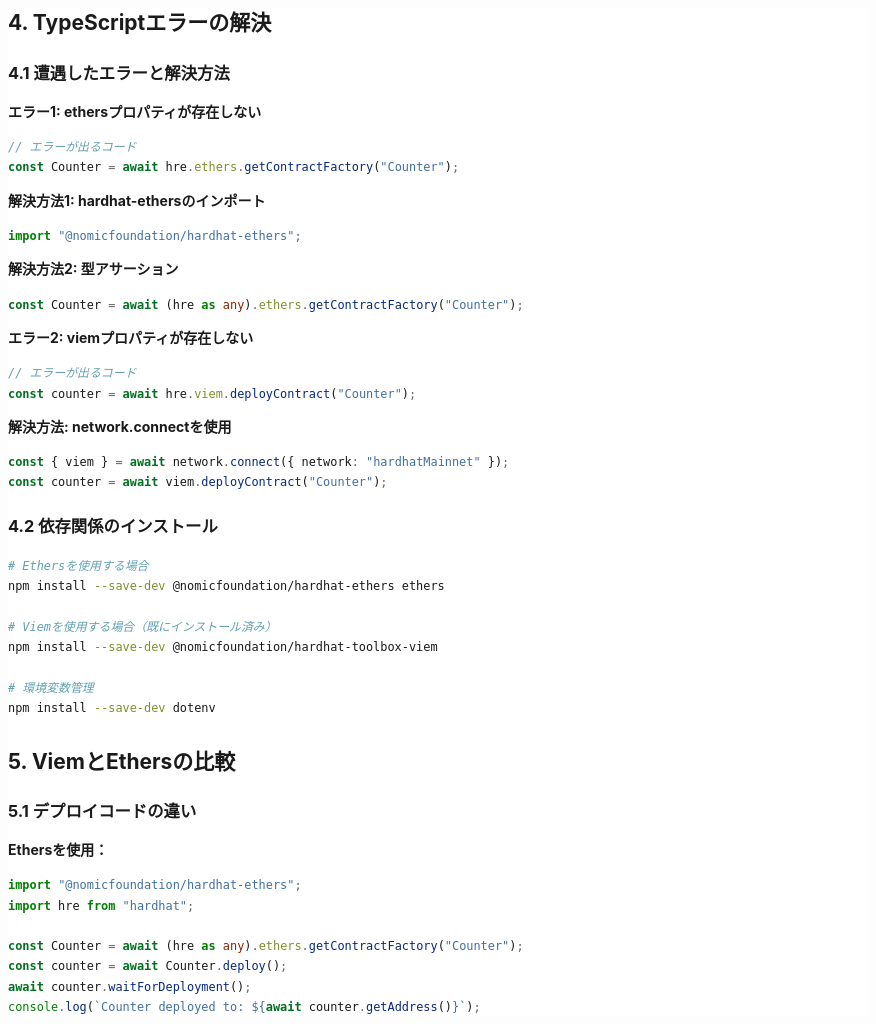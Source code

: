 ## 4. TypeScriptエラーの解決

### 4.1 遭遇したエラーと解決方法

**エラー1: ethersプロパティが存在しない**
```typescript
// エラーが出るコード
const Counter = await hre.ethers.getContractFactory("Counter");
```

**解決方法1: hardhat-ethersのインポート**
```typescript
import "@nomicfoundation/hardhat-ethers";
```

**解決方法2: 型アサーション**
```typescript
const Counter = await (hre as any).ethers.getContractFactory("Counter");
```

**エラー2: viemプロパティが存在しない**
```typescript
// エラーが出るコード
const counter = await hre.viem.deployContract("Counter");
```

**解決方法: network.connectを使用**
```typescript
const { viem } = await network.connect({ network: "hardhatMainnet" });
const counter = await viem.deployContract("Counter");
```

### 4.2 依存関係のインストール

```bash
# Ethersを使用する場合
npm install --save-dev @nomicfoundation/hardhat-ethers ethers

# Viemを使用する場合（既にインストール済み）
npm install --save-dev @nomicfoundation/hardhat-toolbox-viem

# 環境変数管理
npm install --save-dev dotenv
```

## 5. ViemとEthersの比較

### 5.1 デプロイコードの違い

**Ethersを使用：**
```typescript
import "@nomicfoundation/hardhat-ethers";
import hre from "hardhat";

const Counter = await (hre as any).ethers.getContractFactory("Counter");
const counter = await Counter.deploy();
await counter.waitForDeployment();
console.log(`Counter deployed to: ${await counter.getAddress()}`);
```

